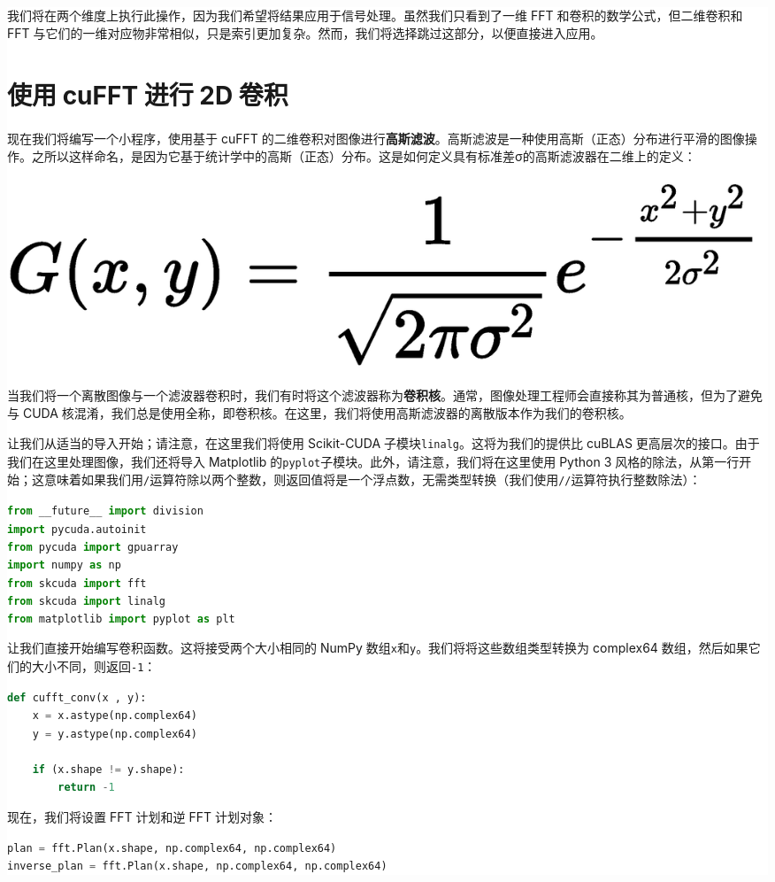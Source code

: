 我们将在两个维度上执行此操作，因为我们希望将结果应用于信号处理。虽然我们只看到了一维 FFT 和卷积的数学公式，但二维卷积和 FFT 与它们的一维对应物非常相似，只是索引更加复杂。然而，我们将选择跳过这部分，以便直接进入应用。

# 使用 cuFFT 进行 2D 卷积

现在我们将编写一个小程序，使用基于 cuFFT 的二维卷积对图像进行**高斯滤波**。高斯滤波是一种使用高斯（正态）分布进行平滑的图像操作。之所以这样命名，是因为它基于统计学中的高斯（正态）分布。这是如何定义具有标准差σ的高斯滤波器在二维上的定义：

![图片](img/06f381b9-2e9d-48aa-95e7-265b988f144d.png)

当我们将一个离散图像与一个滤波器卷积时，我们有时将这个滤波器称为**卷积核**。通常，图像处理工程师会直接称其为普通核，但为了避免与 CUDA 核混淆，我们总是使用全称，即卷积核。在这里，我们将使用高斯滤波器的离散版本作为我们的卷积核。

让我们从适当的导入开始；请注意，在这里我们将使用 Scikit-CUDA 子模块`linalg`。这将为我们的提供比 cuBLAS 更高层次的接口。由于我们在这里处理图像，我们还将导入 Matplotlib 的`pyplot`子模块。此外，请注意，我们将在这里使用 Python 3 风格的除法，从第一行开始；这意味着如果我们用`/`运算符除以两个整数，则返回值将是一个浮点数，无需类型转换（我们使用`//`运算符执行整数除法）：

```py
from __future__ import division
import pycuda.autoinit
from pycuda import gpuarray
import numpy as np
from skcuda import fft
from skcuda import linalg
from matplotlib import pyplot as plt
```

让我们直接开始编写卷积函数。这将接受两个大小相同的 NumPy 数组`x`和`y`。我们将将这些数组类型转换为 complex64 数组，然后如果它们的大小不同，则返回`-1`：

```py
def cufft_conv(x , y):
    x = x.astype(np.complex64)
    y = y.astype(np.complex64)

    if (x.shape != y.shape):
        return -1
```

现在，我们将设置 FFT 计划和逆 FFT 计划对象：

```py
plan = fft.Plan(x.shape, np.complex64, np.complex64)
inverse_plan = fft.Plan(x.shape, np.complex64, np.complex64)
```
